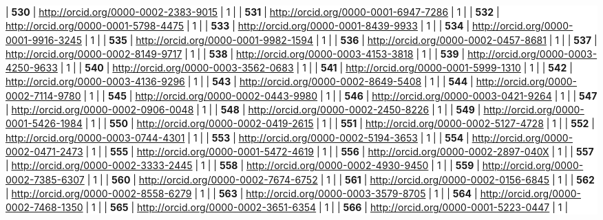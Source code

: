 | **530** | http://orcid.org/0000-0002-2383-9015 | 1                    |
| **531** | http://orcid.org/0000-0001-6947-7286 | 1                    |
| **532** | http://orcid.org/0000-0001-5798-4475 | 1                    |
| **533** | http://orcid.org/0000-0001-8439-9933 | 1                    |
| **534** | http://orcid.org/0000-0001-9916-3245 | 1                    |
| **535** | http://orcid.org/0000-0001-9982-1594 | 1                    |
| **536** | http://orcid.org/0000-0002-0457-8681 | 1                    |
| **537** | http://orcid.org/0000-0002-8149-9717 | 1                    |
| **538** | http://orcid.org/0000-0003-4153-3818 | 1                    |
| **539** | http://orcid.org/0000-0003-4250-9633 | 1                    |
| **540** | http://orcid.org/0000-0003-3562-0683 | 1                    |
| **541** | http://orcid.org/0000-0001-5999-1310 | 1                    |
| **542** | http://orcid.org/0000-0003-4136-9296 | 1                    |
| **543** | http://orcid.org/0000-0002-8649-5408 | 1                    |
| **544** | http://orcid.org/0000-0002-7114-9780 | 1                    |
| **545** | http://orcid.org/0000-0002-0443-9980 | 1                    |
| **546** | http://orcid.org/0000-0003-0421-9264 | 1                    |
| **547** | http://orcid.org/0000-0002-0906-0048 | 1                    |
| **548** | http://orcid.org/0000-0002-2450-8226 | 1                    |
| **549** | http://orcid.org/0000-0001-5426-1984 | 1                    |
| **550** | http://orcid.org/0000-0002-0419-2615 | 1                    |
| **551** | http://orcid.org/0000-0002-5127-4728 | 1                    |
| **552** | http://orcid.org/0000-0003-0744-4301 | 1                    |
| **553** | http://orcid.org/0000-0002-5194-3653 | 1                    |
| **554** | http://orcid.org/0000-0002-0471-2473 | 1                    |
| **555** | http://orcid.org/0000-0001-5472-4619 | 1                    |
| **556** | http://orcid.org/0000-0002-2897-040X | 1                    |
| **557** | http://orcid.org/0000-0002-3333-2445 | 1                    |
| **558** | http://orcid.org/0000-0002-4930-9450 | 1                    |
| **559** | http://orcid.org/0000-0002-7385-6307 | 1                    |
| **560** | http://orcid.org/0000-0002-7674-6752 | 1                    |
| **561** | http://orcid.org/0000-0002-0156-6845 | 1                    |
| **562** | http://orcid.org/0000-0002-8558-6279 | 1                    |
| **563** | http://orcid.org/0000-0003-3579-8705 | 1                    |
| **564** | http://orcid.org/0000-0002-7468-1350 | 1                    |
| **565** | http://orcid.org/0000-0002-3651-6354 | 1                    |
| **566** | http://orcid.org/0000-0001-5223-0447 | 1                    |